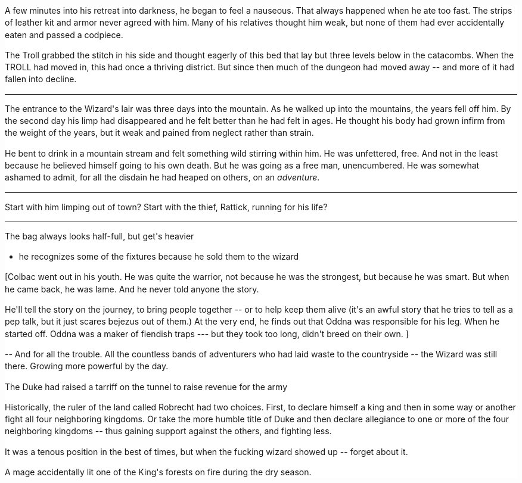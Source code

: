 A few minutes into his retreat into darkness, he began to feel a nauseous. That always happened when he ate too fast. The strips of leather kit and armor never agreed with him. Many of his relatives thought him weak, but none of them had ever accidentally eaten and passed a codpiece. 

The Troll grabbed the stitch in his side and thought eagerly of this bed that lay but three levels below in the catacombs. When the TROLL had moved in, this had once a thriving district. But since then much of the dungeon had moved away -- and more of it had fallen into decline. 





---

The entrance to the Wizard's lair was three days into the mountain. As he walked up into the mountains, the years fell off him. By the second day his limp had disappeared and he felt better than he had felt in ages. He thought his body had grown infirm from the weight of the years, but it weak and pained from neglect rather than strain.

He bent to drink in a mountain stream and felt something wild stirring within him. He was unfettered, free. And not in the least because he believed himself going to his own death. But he was going as a free man, unencumbered. He was somewhat ashamed to admit, for all the disdain he had heaped on others, on an *adventure*. 

---

Start with him limping out of town? Start with the thief, Rattick, running for his life?


---


The bag always looks half-full, but get's heavier 

- he recognizes some of the fixtures because he sold them to the wizard


[Colbac went out in his youth. He was quite the warrior, not because he was the strongest, but because he was smart. But when he came back, he was lame. And he never told anyone the story. 

He'll tell the story on the journey, to bring people together -- or to help keep them alive (it's an awful story that he tries to tell as a pep talk, but it just scares bejezus out of them.) At the very end, he finds out that Oddna was responsible for his leg. When he started off. Oddna was a maker of fiendish traps --- but they took too long, didn't breed on their own. ]


-- And for all the trouble. All the countless bands of adventurers who had laid waste to the countryside -- the Wizard was still there. Growing more powerful by the day. 

The Duke had raised a tarriff on the tunnel to raise revenue for the army

Historically, the ruler of the land called Robrecht had two choices. First, to declare himself a king and then in some way or another fight all four neighboring kingdoms. Or take the more humble title of Duke and then declare allegiance to one or more of the four neighboring kingdoms -- thus gaining support against the others, and fighting less. 

It was a tenous position in the best of times, but when the fucking wizard showed up -- forget about it. 


A mage accidentally lit one of the King's forests on fire during the dry season. 
